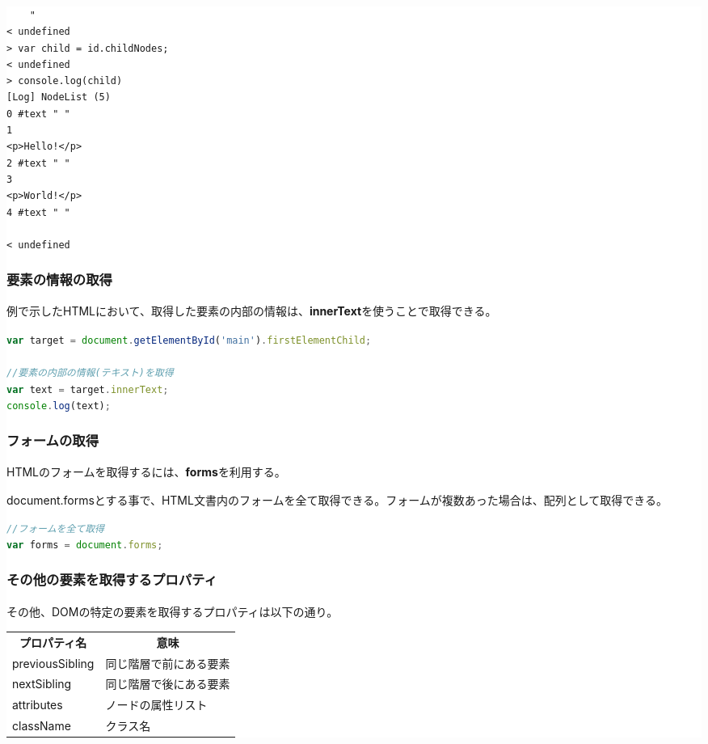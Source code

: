 ```
    "
< undefined
> var child = id.childNodes;
< undefined
> console.log(child)
[Log] NodeList (5)
0 #text " "
1 
<p>Hello!</p>
2 #text " "
3 
<p>World!</p>
4 #text " "

< undefined
```

### 要素の情報の取得

例で示したHTMLにおいて、取得した要素の内部の情報は、**innerText**を使うことで取得できる。

```javascript
var target = document.getElementById('main').firstElementChild;

//要素の内部の情報(テキスト)を取得
var text = target.innerText;
console.log(text);
```



### フォームの取得

HTMLのフォームを取得するには、**forms**を利用する。

document.formsとする事で、HTML文書内のフォームを全て取得できる。フォームが複数あった場合は、配列として取得できる。

```javascript
//フォームを全て取得
var forms = document.forms;
```

### その他の要素を取得するプロパティ

その他、DOMの特定の要素を取得するプロパティは以下の通り。

<table style="border:none;">
    <tr>
        <th style="border:none;">プロパティ名</td>
        <th style="border:none;">意味</td>
    </tr>
    <tr>
        <td style="border:none;">previousSibling</td>
        <td style="border:none;">同じ階層で前にある要素</td>
    </tr>
    <tr>
        <td style="border:none;">nextSibling</td>
        <td style="border:none;">同じ階層で後にある要素</td>
    </tr>
    <tr>
        <td style="border:none;">attributes</td>
        <td style="border:none;">ノードの属性リスト</td>
    </tr>
    <tr>
        <td style="border:none;">className</td>
        <td style="border:none;">クラス名</td>
    </tr>
